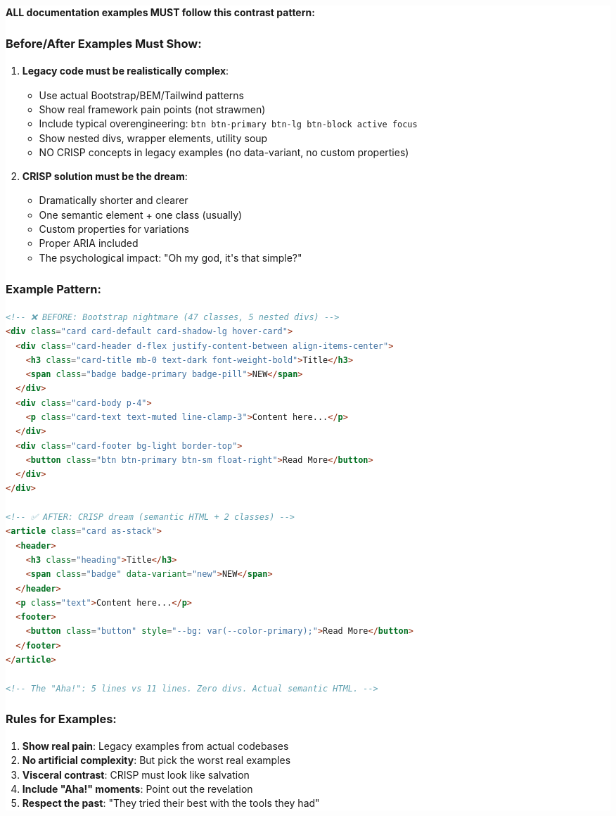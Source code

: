 **ALL documentation examples MUST follow this contrast pattern:**

### Before/After Examples Must Show:

1. **Legacy code must be realistically complex**:
   - Use actual Bootstrap/BEM/Tailwind patterns
   - Show real framework pain points (not strawmen)
   - Include typical overengineering: `btn btn-primary btn-lg btn-block active focus`
   - Show nested divs, wrapper elements, utility soup
   - NO CRISP concepts in legacy examples (no data-variant, no custom properties)

2. **CRISP solution must be the dream**:
   - Dramatically shorter and clearer
   - One semantic element + one class (usually)
   - Custom properties for variations
   - Proper ARIA included
   - The psychological impact: "Oh my god, it's that simple?"

### Example Pattern:
```html
<!-- ❌ BEFORE: Bootstrap nightmare (47 classes, 5 nested divs) -->
<div class="card card-default card-shadow-lg hover-card">
  <div class="card-header d-flex justify-content-between align-items-center">
    <h3 class="card-title mb-0 text-dark font-weight-bold">Title</h3>
    <span class="badge badge-primary badge-pill">NEW</span>
  </div>
  <div class="card-body p-4">
    <p class="card-text text-muted line-clamp-3">Content here...</p>
  </div>
  <div class="card-footer bg-light border-top">
    <button class="btn btn-primary btn-sm float-right">Read More</button>
  </div>
</div>

<!-- ✅ AFTER: CRISP dream (semantic HTML + 2 classes) -->
<article class="card as-stack">
  <header>
    <h3 class="heading">Title</h3>
    <span class="badge" data-variant="new">NEW</span>
  </header>
  <p class="text">Content here...</p>
  <footer>
    <button class="button" style="--bg: var(--color-primary);">Read More</button>
  </footer>
</article>

<!-- The "Aha!": 5 lines vs 11 lines. Zero divs. Actual semantic HTML. -->
```

### Rules for Examples:

1. **Show real pain**: Legacy examples from actual codebases
2. **No artificial complexity**: But pick the worst real examples
3. **Visceral contrast**: CRISP must look like salvation
4. **Include "Aha!" moments**: Point out the revelation
5. **Respect the past**: "They tried their best with the tools they had"
